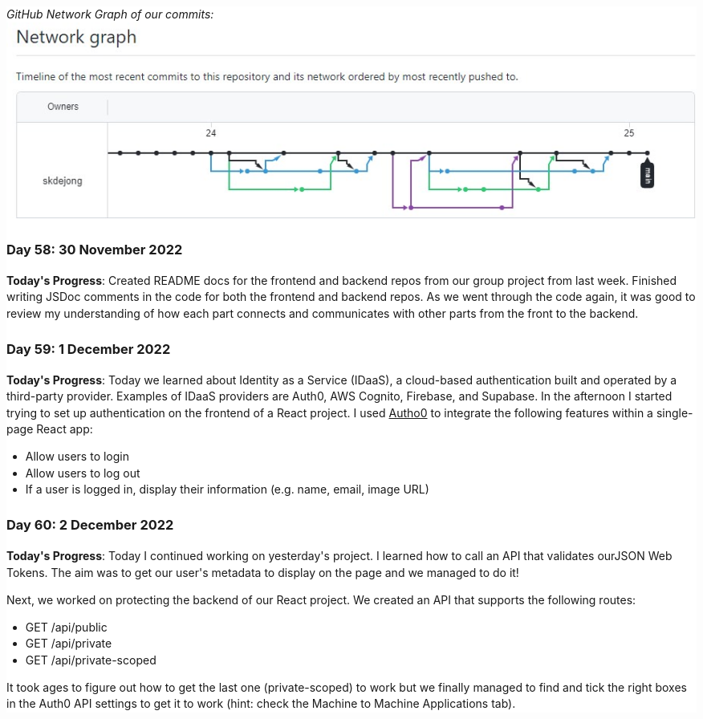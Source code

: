 
*GitHub Network Graph of our commits:*
![Image](./Images/NetworkGraph.jpg)

### Day 58: 30 November 2022

**Today's Progress**:
Created README docs for the frontend and backend repos from our group project from last week. Finished writing JSDoc comments in the code for both the frontend and backend repos. As we went through the code again, it was good to review my understanding of how each part connects and communicates with other parts from the front to the backend. 

### Day 59: 1 December 2022

**Today's Progress**:
Today we learned about Identity as a Service (IDaaS), a cloud-based authentication built and operated by a third-party provider. Examples of IDaaS providers are Auth0, AWS Cognito, Firebase, and Supabase. In the afternoon I started trying to set up authentication on the frontend of a React project. I used [Autho0](https://auth0.com/) to integrate the following features within a single-page React app:
* Allow users to login
* Allow users to log out
* If a user is logged in, display their information (e.g. name, email, image URL)

### Day 60: 2 December 2022

**Today's Progress**:
Today I continued working on yesterday's project. I learned how to call an API that validates ourJSON Web Tokens. The aim was to get our user's metadata to display on the page and we managed to do it!

Next, we worked on protecting the backend of our React project. We created an API that supports the following routes:  
* GET /api/public
* GET /api/private
* GET /api/private-scoped

It took ages to figure out how to get the last one (private-scoped) to work but we finally managed to find and tick the right boxes in the Auth0 API settings to get it to work (hint: check the Machine to Machine Applications tab).
